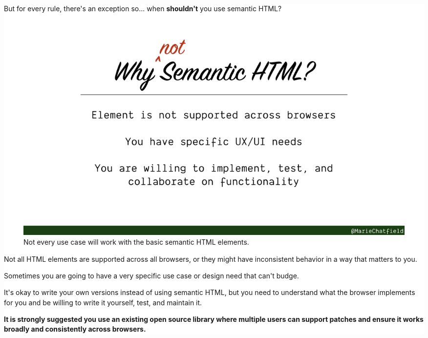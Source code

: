 But for every rule, there's an exception so... when **shouldn't** you use semantic HTML?

<figure class="figure">
    <img class="figure__image" src="/blog/semantic-html/slide_whyNotSemantic.png" alt="When not to use Semantic HTMl slide">
    <figcaption class="figure__caption" markdown="block">
Not every use case will work with the basic semantic HTML elements.
</figcaption>
</figure>

Not all HTML elements are supported across all browsers, or they might have inconsistent behavior in a way that matters to you.

Sometimes you are going to have a very specific use case or design need that can't budge.

It's okay to write your own versions instead of using semantic HTML, but you need to understand what the browser implements for you and be willing to write it yourself, test, and maintain it.

**It is strongly suggested you use an existing open source library where multiple users can support patches and ensure it works broadly and consistently across browsers.**

<figure class="figure">